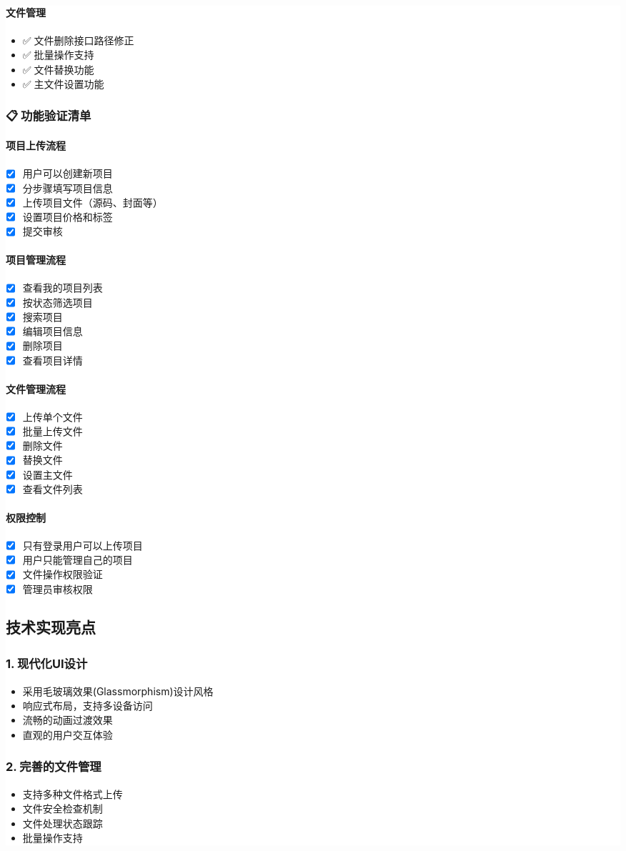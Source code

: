 #### 文件管理
- ✅ 文件删除接口路径修正
- ✅ 批量操作支持
- ✅ 文件替换功能
- ✅ 主文件设置功能

### 📋 功能验证清单

#### 项目上传流程
- [x] 用户可以创建新项目
- [x] 分步骤填写项目信息
- [x] 上传项目文件（源码、封面等）
- [x] 设置项目价格和标签
- [x] 提交审核

#### 项目管理流程
- [x] 查看我的项目列表
- [x] 按状态筛选项目
- [x] 搜索项目
- [x] 编辑项目信息
- [x] 删除项目
- [x] 查看项目详情

#### 文件管理流程
- [x] 上传单个文件
- [x] 批量上传文件
- [x] 删除文件
- [x] 替换文件
- [x] 设置主文件
- [x] 查看文件列表

#### 权限控制
- [x] 只有登录用户可以上传项目
- [x] 用户只能管理自己的项目
- [x] 文件操作权限验证
- [x] 管理员审核权限

## 技术实现亮点

### 1. 现代化UI设计
- 采用毛玻璃效果(Glassmorphism)设计风格
- 响应式布局，支持多设备访问
- 流畅的动画过渡效果
- 直观的用户交互体验

### 2. 完善的文件管理
- 支持多种文件格式上传
- 文件安全检查机制
- 文件处理状态跟踪
- 批量操作支持

